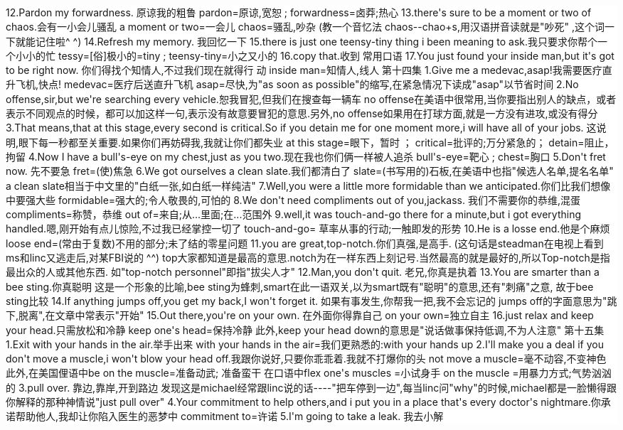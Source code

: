 12.Pardon my forwardness. 原谅我的粗鲁
pardon=原谅,宽恕 ; forwardness=卤莽;热心
13.there's sure to be a moment or two of chaos.会有一小会儿骚乱
a moment or two=一会儿
chaos=骚乱,吵杂 (教一个音忆法 chaos--chao+s,用汉语拼音读就是"吵死" ,这个词一下就能记住啦^ ^)
14.Refresh my memory. 我回忆一下
15.there is just one teensy-tiny thing i been meaning to ask.我只要求你帮个一个小小的忙
tessy=[俗]极小的=tiny ; teensy-tiny=小之又小的
16.copy that.收到
常用口语
17.You just found your inside man,but it's got to be right now. 你们得找个知情人,不过我们现在就得行 动
inside man=知情人,线人
第十四集
1.Give me a medevac,asap!我需要医疗直升飞机,快点!
medevac=医疗后送直升飞机
asap=尽快,为"as soon as possible"的缩写,在紧急情况下读成"asap"以节省时间
2.No offense,sir,but we're searching every vehicle.恕我冒犯,但我们在搜查每一辆车
no offense在美语中很常用,当你要指出别人的缺点，或者表示不同观点的时候，都可以加这样一句,表示没有故意要冒犯的意思.另外,no offense如果用在打球方面,就是一方没有进攻,或没有得分
3.That means,that at this stage,every second is critical.So if you detain me for one moment more,i will have all of your jobs. 这说明,眼下每一秒都至关重要.如果你们再妨碍我,我就让你们都失业
at this stage=眼下，暂时 ； critical=批评的;万分紧急的； detain=阻止，拘留
4.Now I have a bull's-eye on my chest,just as you two.现在我也你们俩一样被人追杀
bull's-eye=靶心 ; chest=胸口
5.Don't fret now. 先不要急
fret=(使)焦急
6.We got ourselves a clean slate.我们都清白了
slate=(书写用的)石板,在美语中也指"候选人名单,提名名单"
a clean slate相当于中文里的"白纸一张,如白纸一样纯洁"
7.Well,you were a little more formidable than we anticipated.你们比我们想像中要强大些
formidable=强大的;令人敬畏的,可怕的
8.We don't need compliments out of you,jackass. 我们不需要你的恭维,混蛋
compliments=称赞，恭维 
out of=来自;从...里面;在...范围外
9.well,it was touch-and-go there for a minute,but i got everything handled.嗯,刚开始有点儿惊险,不过我已经掌控一切了
touch-and-go= 草率从事的行动;一触即发的形势
10.He is a losse end.他是个麻烦
loose end=(常由于复数)不用的部分;未了结的零星问题
11.you are great,top-notch.你们真强,是高手.
(这句话是steadman在电视上看到ms和linc又逃走后,对某FBI说的 ^^)
top大家都知道是最高的意思.notch为在一样东西上刻记号.当然最高的就是最好的,所以Top-notch是指最出众的人或其他东西. 如"top-notch personnel"即指"拔尖人才"
12.Man,you don't quit. 老兄,你真是执着
13.You are smarter than a bee sting.你真聪明
这是一个形象的比喻,bee sting为蜂刺,smart在此一语双关,以为smart既有"聪明"的意思,还有"刺痛"之意, 故于bee sting比较
14.If anything jumps off,you get my back,I won't forget it. 如果有事发生,你帮我一把,我不会忘记的
jumps off的字面意思为"跳下,脱离",在文章中常表示"开始"
15.Out there,you're on your own. 在外面你得靠自己
on your own=独立自主
16.just relax and keep your head.只需放松和冷静
keep one's head=保持冷静 
此外,keep your head down的意思是"说话做事保持低调,不为人注意"
第十五集
1.Exit with your hands in the air.举手出来
with your hands in the air=我们更熟悉的:with your hands up
2.I'll make you a deal if you don't move a muscle,i won't blow your head off.我跟你说好,只要你乖乖着.我就不打爆你的头 
not move a muscle=毫不动容,不变神色
此外,在美国俚语中be on the muscle=准备动武; 准备蛮干 
在口语中flex one's muscles =小试身手 
on the muscle =用暴力方式;气势汹汹的
3.pull over. 靠边,靠岸,开到路边
发现这是michael经常跟linc说的话----"把车停到一边",每当linc问"why"的时候,michael都是一脸懒得跟你解释的那种神情说"just pull over"
4.Your commitment to help others,and i put you in a place that's every doctor's nightmare.你承诺帮助他人,我却让你陷入医生的恶梦中
commitment to=许诺
5.I'm going to take a leak. 我去小解